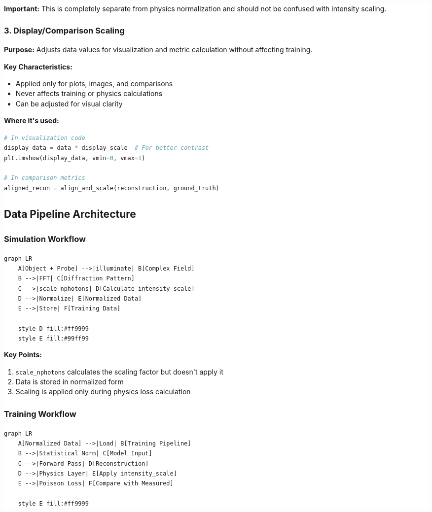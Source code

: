 **Important:** This is completely separate from physics normalization and should not be confused with intensity scaling.

### 3. Display/Comparison Scaling

**Purpose:** Adjusts data values for visualization and metric calculation without affecting training.

**Key Characteristics:**
- Applied only for plots, images, and comparisons
- Never affects training or physics calculations
- Can be adjusted for visual clarity

**Where it's used:**
```python
# In visualization code
display_data = data * display_scale  # For better contrast
plt.imshow(display_data, vmin=0, vmax=1)

# In comparison metrics
aligned_recon = align_and_scale(reconstruction, ground_truth)
```

## Data Pipeline Architecture

### Simulation Workflow

```mermaid
graph LR
    A[Object + Probe] -->|illuminate| B[Complex Field]
    B -->|FFT| C[Diffraction Pattern]
    C -->|scale_nphotons| D[Calculate intensity_scale]
    D -->|Normalize| E[Normalized Data]
    E -->|Store| F[Training Data]
    
    style D fill:#ff9999
    style E fill:#99ff99
```

**Key Points:**
1. `scale_nphotons` calculates the scaling factor but doesn't apply it
2. Data is stored in normalized form
3. Scaling is applied only during physics loss calculation

### Training Workflow

```mermaid
graph LR
    A[Normalized Data] -->|Load| B[Training Pipeline]
    B -->|Statistical Norm| C[Model Input]
    C -->|Forward Pass| D[Reconstruction]
    D -->|Physics Layer| E[Apply intensity_scale]
    E -->|Poisson Loss| F[Compare with Measured]
    
    style E fill:#ff9999
```

